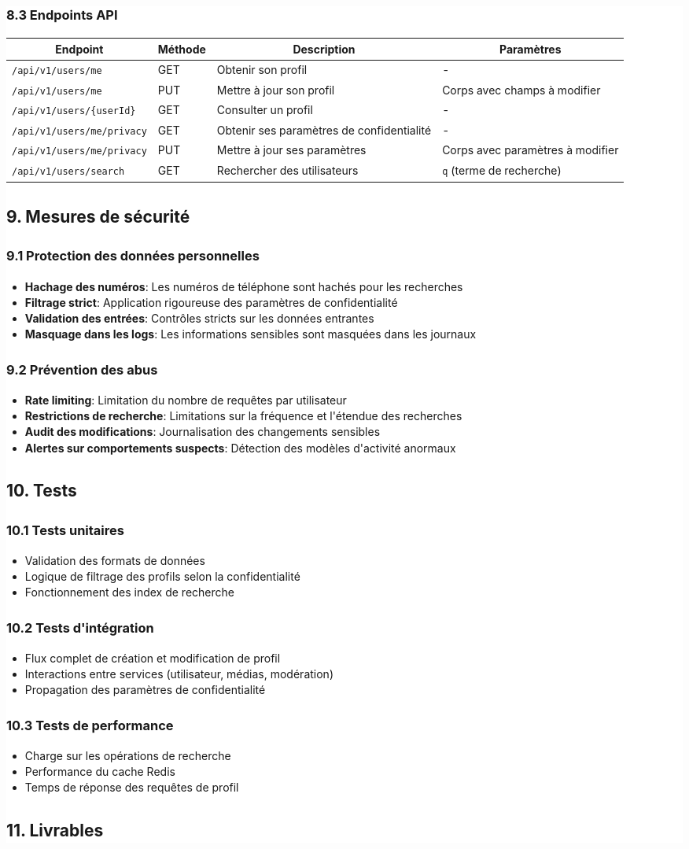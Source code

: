 ### 8.3 Endpoints API

| Endpoint | Méthode | Description | Paramètres |
|----------|---------|-------------|------------|
| `/api/v1/users/me` | GET | Obtenir son profil | - |
| `/api/v1/users/me` | PUT | Mettre à jour son profil | Corps avec champs à modifier |
| `/api/v1/users/{userId}` | GET | Consulter un profil | - |
| `/api/v1/users/me/privacy` | GET | Obtenir ses paramètres de confidentialité | - |
| `/api/v1/users/me/privacy` | PUT | Mettre à jour ses paramètres | Corps avec paramètres à modifier |
| `/api/v1/users/search` | GET | Rechercher des utilisateurs | `q` (terme de recherche) |

## 9. Mesures de sécurité

### 9.1 Protection des données personnelles
- **Hachage des numéros**: Les numéros de téléphone sont hachés pour les recherches
- **Filtrage strict**: Application rigoureuse des paramètres de confidentialité
- **Validation des entrées**: Contrôles stricts sur les données entrantes
- **Masquage dans les logs**: Les informations sensibles sont masquées dans les journaux

### 9.2 Prévention des abus
- **Rate limiting**: Limitation du nombre de requêtes par utilisateur
- **Restrictions de recherche**: Limitations sur la fréquence et l'étendue des recherches
- **Audit des modifications**: Journalisation des changements sensibles
- **Alertes sur comportements suspects**: Détection des modèles d'activité anormaux

## 10. Tests

### 10.1 Tests unitaires
- Validation des formats de données
- Logique de filtrage des profils selon la confidentialité
- Fonctionnement des index de recherche

### 10.2 Tests d'intégration
- Flux complet de création et modification de profil
- Interactions entre services (utilisateur, médias, modération)
- Propagation des paramètres de confidentialité

### 10.3 Tests de performance
- Charge sur les opérations de recherche
- Performance du cache Redis
- Temps de réponse des requêtes de profil

## 11. Livrables
